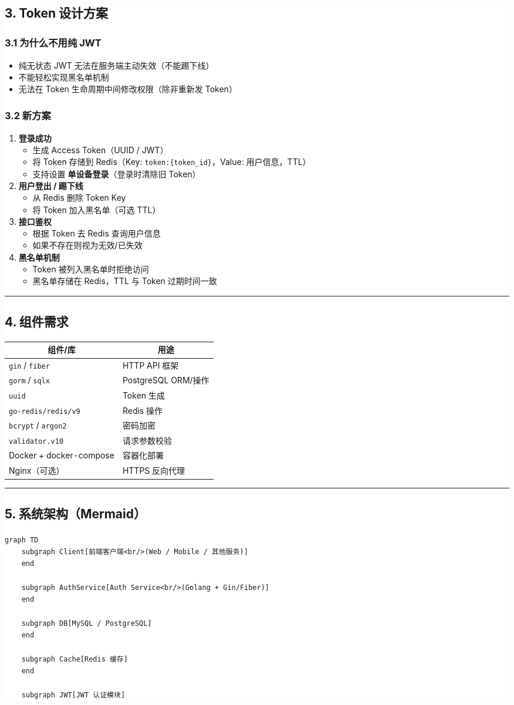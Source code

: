
## 3. Token 设计方案

### 3.1 为什么不用纯 JWT
- 纯无状态 JWT 无法在服务端主动失效（不能踢下线）
- 不能轻松实现黑名单机制
- 无法在 Token 生命周期中间修改权限（除非重新发 Token）

### 3.2 新方案
1. **登录成功**
   - 生成 Access Token（UUID / JWT）
   - 将 Token 存储到 Redis（Key: `token:{token_id}`，Value: 用户信息，TTL）
   - 支持设置 **单设备登录**（登录时清除旧 Token）
2. **用户登出 / 踢下线**
   - 从 Redis 删除 Token Key
   - 将 Token 加入黑名单（可选 TTL）
3. **接口鉴权**
   - 根据 Token 去 Redis 查询用户信息
   - 如果不存在则视为无效/已失效
4. **黑名单机制**
   - Token 被列入黑名单时拒绝访问
   - 黑名单存储在 Redis，TTL 与 Token 过期时间一致

---

## 4. 组件需求

| 组件/库                 | 用途                |
| ----------------------- | ------------------- |
| `gin` / `fiber`         | HTTP API 框架       |
| `gorm` / `sqlx`         | PostgreSQL ORM/操作 |
| `uuid`                  | Token 生成          |
| `go-redis/redis/v9`     | Redis 操作          |
| `bcrypt` / `argon2`     | 密码加密            |
| `validator.v10`         | 请求参数校验        |
| Docker + docker-compose | 容器化部署          |
| Nginx（可选）           | HTTPS 反向代理      |

---

## 5. 系统架构（Mermaid）

~~~mermaid
graph TD
    subgraph Client[前端客户端<br/>(Web / Mobile / 其他服务)]
    end

    subgraph AuthService[Auth Service<br/>(Golang + Gin/Fiber)]
    end

    subgraph DB[MySQL / PostgreSQL]
    end

    subgraph Cache[Redis 缓存]
    end

    subgraph JWT[JWT 认证模块]
~~~